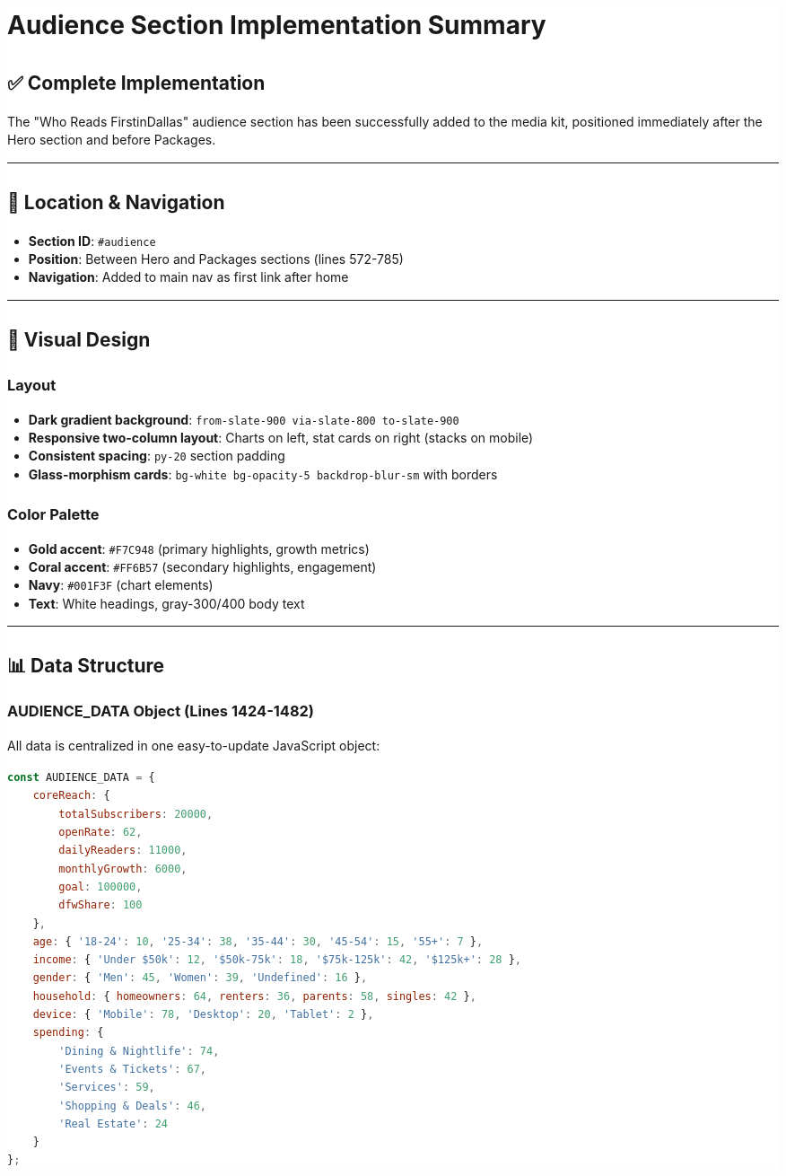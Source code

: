 # Audience Section Implementation Summary

## ✅ Complete Implementation

The "Who Reads FirstinDallas" audience section has been successfully added to the media kit, positioned immediately after the Hero section and before Packages.

---

## 📍 Location & Navigation

- **Section ID**: `#audience`
- **Position**: Between Hero and Packages sections (lines 572-785)
- **Navigation**: Added to main nav as first link after home

---

## 🎨 Visual Design

### Layout
- **Dark gradient background**: `from-slate-900 via-slate-800 to-slate-900`
- **Responsive two-column layout**: Charts on left, stat cards on right (stacks on mobile)
- **Consistent spacing**: `py-20` section padding
- **Glass-morphism cards**: `bg-white bg-opacity-5 backdrop-blur-sm` with borders

### Color Palette
- **Gold accent**: `#F7C948` (primary highlights, growth metrics)
- **Coral accent**: `#FF6B57` (secondary highlights, engagement)
- **Navy**: `#001F3F` (chart elements)
- **Text**: White headings, gray-300/400 body text

---

## 📊 Data Structure

### AUDIENCE_DATA Object (Lines 1424-1482)
All data is centralized in one easy-to-update JavaScript object:

```javascript
const AUDIENCE_DATA = {
    coreReach: {
        totalSubscribers: 20000,
        openRate: 62,
        dailyReaders: 11000,
        monthlyGrowth: 6000,
        goal: 100000,
        dfwShare: 100
    },
    age: { '18-24': 10, '25-34': 38, '35-44': 30, '45-54': 15, '55+': 7 },
    income: { 'Under $50k': 12, '$50k-75k': 18, '$75k-125k': 42, '$125k+': 28 },
    gender: { 'Men': 45, 'Women': 39, 'Undefined': 16 },
    household: { homeowners: 64, renters: 36, parents: 58, singles: 42 },
    device: { 'Mobile': 78, 'Desktop': 20, 'Tablet': 2 },
    spending: { 
        'Dining & Nightlife': 74, 
        'Events & Tickets': 67,
        'Services': 59,
        'Shopping & Deals': 46,
        'Real Estate': 24
    }
};
```